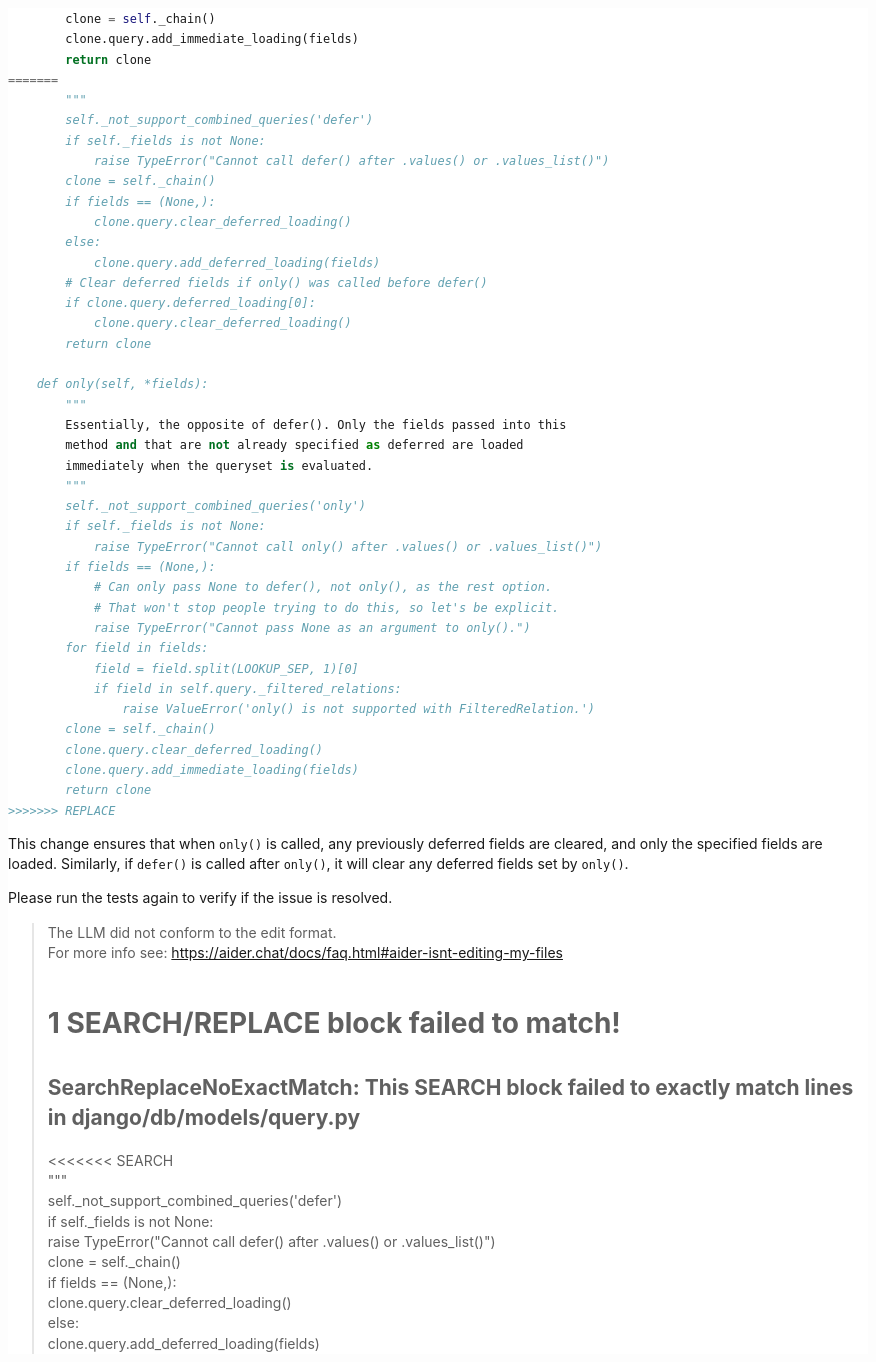 ```python
        clone = self._chain()
        clone.query.add_immediate_loading(fields)
        return clone
=======
        """
        self._not_support_combined_queries('defer')
        if self._fields is not None:
            raise TypeError("Cannot call defer() after .values() or .values_list()")
        clone = self._chain()
        if fields == (None,):
            clone.query.clear_deferred_loading()
        else:
            clone.query.add_deferred_loading(fields)
        # Clear deferred fields if only() was called before defer()
        if clone.query.deferred_loading[0]:
            clone.query.clear_deferred_loading()
        return clone

    def only(self, *fields):
        """
        Essentially, the opposite of defer(). Only the fields passed into this
        method and that are not already specified as deferred are loaded
        immediately when the queryset is evaluated.
        """
        self._not_support_combined_queries('only')
        if self._fields is not None:
            raise TypeError("Cannot call only() after .values() or .values_list()")
        if fields == (None,):
            # Can only pass None to defer(), not only(), as the rest option.
            # That won't stop people trying to do this, so let's be explicit.
            raise TypeError("Cannot pass None as an argument to only().")
        for field in fields:
            field = field.split(LOOKUP_SEP, 1)[0]
            if field in self.query._filtered_relations:
                raise ValueError('only() is not supported with FilteredRelation.')
        clone = self._chain()
        clone.query.clear_deferred_loading()
        clone.query.add_immediate_loading(fields)
        return clone
>>>>>>> REPLACE
```

This change ensures that when `only()` is called, any previously deferred fields are cleared, and only the specified fields are loaded. Similarly, if `defer()` is called after `only()`, it will clear any deferred fields set by `only()`.

Please run the tests again to verify if the issue is resolved.

> The LLM did not conform to the edit format.  
> For more info see: https://aider.chat/docs/faq.html#aider-isnt-editing-my-files  
> # 1 SEARCH/REPLACE block failed to match!  
>   
> ## SearchReplaceNoExactMatch: This SEARCH block failed to exactly match lines in django/db/models/query.py  
> <<<<<<< SEARCH  
>         """  
>         self._not_support_combined_queries('defer')  
>         if self._fields is not None:  
>             raise TypeError("Cannot call defer() after .values() or .values_list()")  
>         clone = self._chain()  
>         if fields == (None,):  
>             clone.query.clear_deferred_loading()  
>         else:  
>             clone.query.add_deferred_loading(fields)  